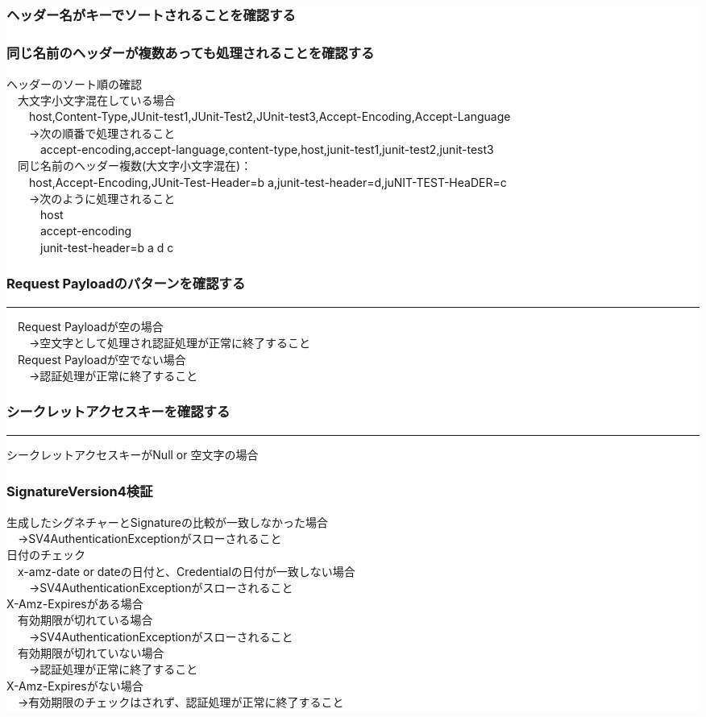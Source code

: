 ### ヘッダー名がキーでソートされることを確認する  
### 同じ名前のヘッダーが複数あっても処理されることを確認する  
ヘッダーのソート順の確認  
　大文字小文字混在している場合  
　　host,Content-Type,JUnit-test1,JUnit-Test2,JUnit-test3,Accept-Encoding,Accept-Language  
　　->次の順番で処理されること  
　　　accept-encoding,accept-language,content-type,host,junit-test1,junit-test2,junit-test3  
　同じ名前のヘッダー複数(大文字小文字混在)：  
　　host,Accept-Encoding,JUnit-Test-Header=b a,junit-test-header=d,juNIT-TEST-HeaDER=c  
　　->次のように処理されること  
　　　host  
　　　accept-encoding  
　　　junit-test-header=b a d c  
  
### Request Payloadのパターンを確認する  
---  
　Request Payloadが空の場合  
　　->空文字として処理され認証処理が正常に終了すること  
　Request Payloadが空でない場合  
　　->認証処理が正常に終了すること  
  
### シークレットアクセスキーを確認する  
---  
シークレットアクセスキーがNull or 空文字の場合  
  
### SignatureVersion4検証  
生成したシグネチャーとSignatureの比較が一致しなかった場合  
　->SV4AuthenticationExceptionがスローされること  
日付のチェック  
　x-amz-date or dateの日付と、Credentialの日付が一致しない場合  
　　->SV4AuthenticationExceptionがスローされること  
X-Amz-Expiresがある場合  
　有効期限が切れている場合  
　　->SV4AuthenticationExceptionがスローされること  
　有効期限が切れていない場合  
　　->認証処理が正常に終了すること  
X-Amz-Expiresがない場合  
　->有効期限のチェックはされず、認証処理が正常に終了すること  




